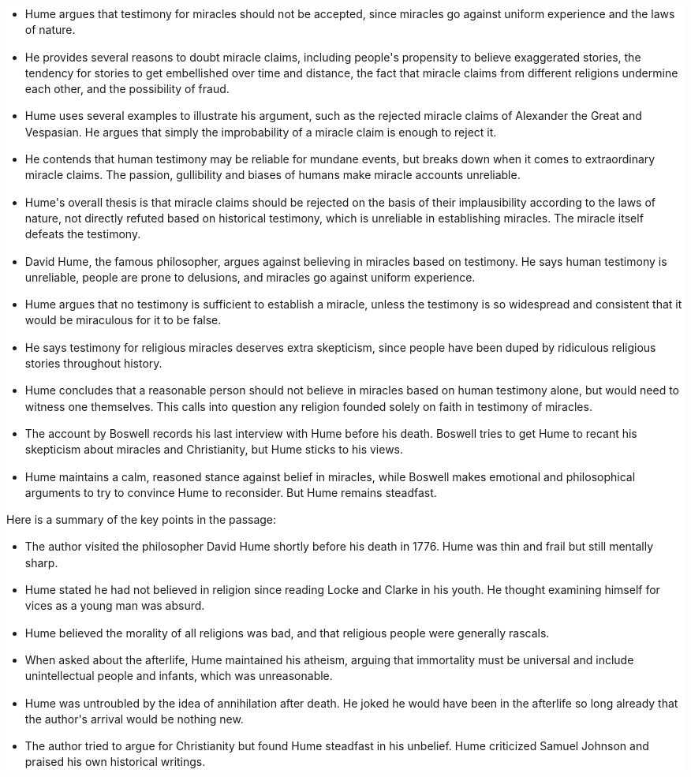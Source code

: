  

- Hume argues that testimony for miracles should not be accepted, since miracles go against uniform experience and the laws of nature. 

- He provides several reasons to doubt miracle claims, including people's propensity to believe exaggerated stories, the tendency for stories to get embellished over time and distance, the fact that miracle claims from different religions undermine each other, and the possibility of fraud.

- Hume uses several examples to illustrate his argument, such as the rejected miracle claims of Alexander the Great and Vespasian. He argues that simply the improbability of a miracle claim is enough to reject it.

- He contends that human testimony may be reliable for mundane events, but breaks down when it comes to extraordinary miracle claims. The passion, gullibility and biases of humans make miracle accounts unreliable.

- Hume's overall thesis is that miracle claims should be rejected on the basis of their implausibility according to the laws of nature, not directly refuted based on historical testimony, which is unreliable in establishing miracles. The miracle itself defeats the testimony.

 

- David Hume, the famous philosopher, argues against believing in miracles based on testimony. He says human testimony is unreliable, people are prone to delusions, and miracles go against uniform experience. 

- Hume argues that no testimony is sufficient to establish a miracle, unless the testimony is so widespread and consistent that it would be miraculous for it to be false. 

- He says testimony for religious miracles deserves extra skepticism, since people have been duped by ridiculous religious stories throughout history.  

- Hume concludes that a reasonable person should not believe in miracles based on human testimony alone, but would need to witness one themselves. This calls into question any religion founded solely on faith in testimony of miracles.

- The account by Boswell records his last interview with Hume before his death. Boswell tries to get Hume to recant his skepticism about miracles and Christianity, but Hume sticks to his views. 

- Hume maintains a calm, reasoned stance against belief in miracles, while Boswell makes emotional and philosophical arguments to try to convince Hume to reconsider. But Hume remains steadfast.

 Here is a summary of the key points in the passage:

- The author visited the philosopher David Hume shortly before his death in 1776. Hume was thin and frail but still mentally sharp. 

- Hume stated he had not believed in religion since reading Locke and Clarke in his youth. He thought examining himself for vices as a young man was absurd. 

- Hume believed the morality of all religions was bad, and that religious people were generally rascals. 

- When asked about the afterlife, Hume maintained his atheism, arguing that immortality must be universal and include unintellectual people and infants, which was unreasonable.

- Hume was untroubled by the idea of annihilation after death. He joked he would have been in the afterlife so long already that the author's arrival would be nothing new.

- The author tried to argue for Christianity but found Hume steadfast in his unbelief. Hume criticized Samuel Johnson and praised his own historical writings. 
